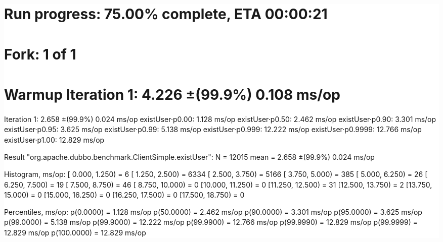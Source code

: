 # Run progress: 75.00% complete, ETA 00:00:21
# Fork: 1 of 1
# Warmup Iteration   1: 4.226 ±(99.9%) 0.108 ms/op
Iteration   1: 2.658 ±(99.9%) 0.024 ms/op
                 existUser·p0.00:   1.128 ms/op
                 existUser·p0.50:   2.462 ms/op
                 existUser·p0.90:   3.301 ms/op
                 existUser·p0.95:   3.625 ms/op
                 existUser·p0.99:   5.138 ms/op
                 existUser·p0.999:  12.222 ms/op
                 existUser·p0.9999: 12.766 ms/op
                 existUser·p1.00:   12.829 ms/op



Result "org.apache.dubbo.benchmark.ClientSimple.existUser":
  N = 12015
  mean =      2.658 ±(99.9%) 0.024 ms/op

  Histogram, ms/op:
    [ 0.000,  1.250) = 6 
    [ 1.250,  2.500) = 6334 
    [ 2.500,  3.750) = 5166 
    [ 3.750,  5.000) = 385 
    [ 5.000,  6.250) = 26 
    [ 6.250,  7.500) = 19 
    [ 7.500,  8.750) = 46 
    [ 8.750, 10.000) = 0 
    [10.000, 11.250) = 0 
    [11.250, 12.500) = 31 
    [12.500, 13.750) = 2 
    [13.750, 15.000) = 0 
    [15.000, 16.250) = 0 
    [16.250, 17.500) = 0 
    [17.500, 18.750) = 0 

  Percentiles, ms/op:
      p(0.0000) =      1.128 ms/op
     p(50.0000) =      2.462 ms/op
     p(90.0000) =      3.301 ms/op
     p(95.0000) =      3.625 ms/op
     p(99.0000) =      5.138 ms/op
     p(99.9000) =     12.222 ms/op
     p(99.9900) =     12.766 ms/op
     p(99.9990) =     12.829 ms/op
     p(99.9999) =     12.829 ms/op
    p(100.0000) =     12.829 ms/op

